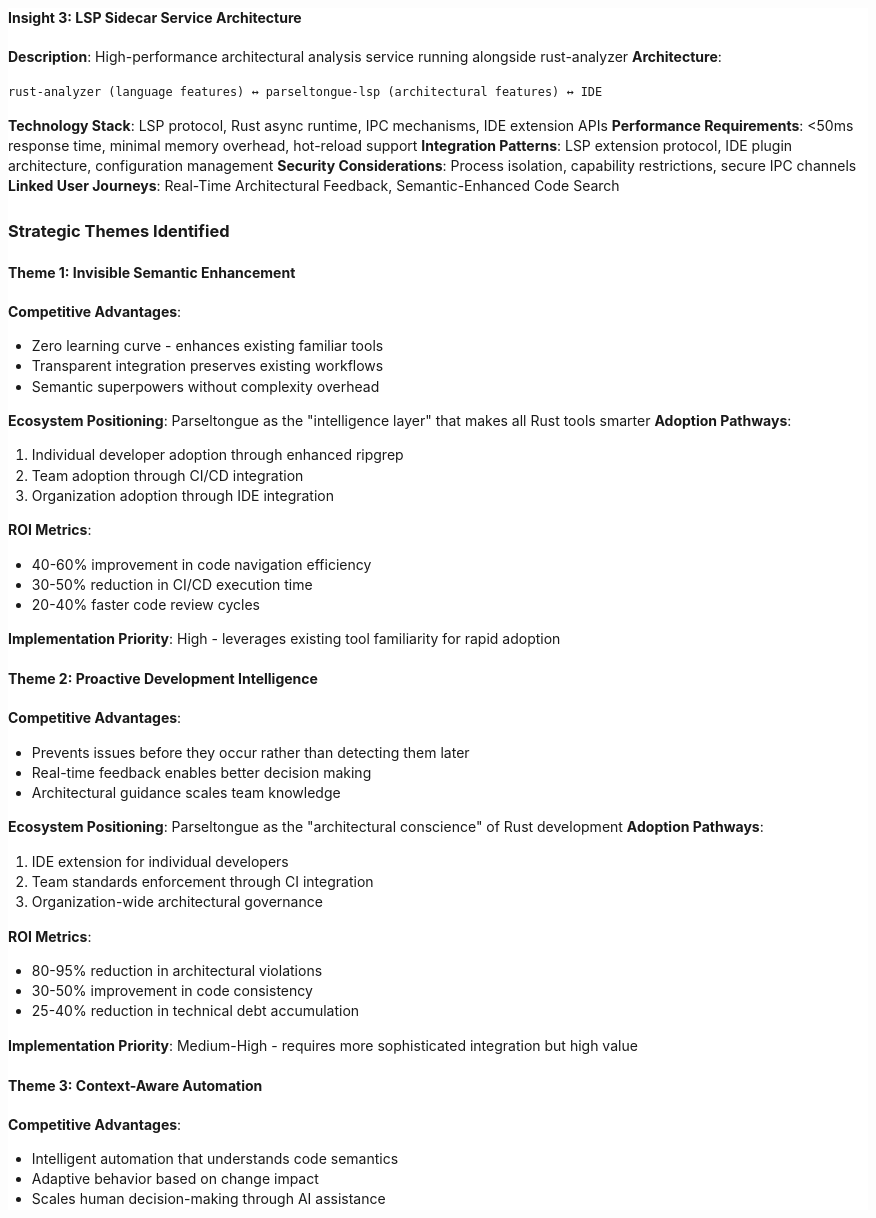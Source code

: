 #### Insight 3: LSP Sidecar Service Architecture  
**Description**: High-performance architectural analysis service running alongside rust-analyzer
**Architecture**:
```
rust-analyzer (language features) ↔ parseltongue-lsp (architectural features) ↔ IDE
```
**Technology Stack**: LSP protocol, Rust async runtime, IPC mechanisms, IDE extension APIs
**Performance Requirements**: <50ms response time, minimal memory overhead, hot-reload support
**Integration Patterns**: LSP extension protocol, IDE plugin architecture, configuration management
**Security Considerations**: Process isolation, capability restrictions, secure IPC channels
**Linked User Journeys**: Real-Time Architectural Feedback, Semantic-Enhanced Code Search

### Strategic Themes Identified

#### Theme 1: Invisible Semantic Enhancement
**Competitive Advantages**: 
- Zero learning curve - enhances existing familiar tools
- Transparent integration preserves existing workflows
- Semantic superpowers without complexity overhead

**Ecosystem Positioning**: Parseltongue as the "intelligence layer" that makes all Rust tools smarter
**Adoption Pathways**: 
1. Individual developer adoption through enhanced ripgrep
2. Team adoption through CI/CD integration
3. Organization adoption through IDE integration

**ROI Metrics**: 
- 40-60% improvement in code navigation efficiency
- 30-50% reduction in CI/CD execution time
- 20-40% faster code review cycles

**Implementation Priority**: High - leverages existing tool familiarity for rapid adoption

#### Theme 2: Proactive Development Intelligence
**Competitive Advantages**:
- Prevents issues before they occur rather than detecting them later
- Real-time feedback enables better decision making
- Architectural guidance scales team knowledge

**Ecosystem Positioning**: Parseltongue as the "architectural conscience" of Rust development
**Adoption Pathways**:
1. IDE extension for individual developers
2. Team standards enforcement through CI integration
3. Organization-wide architectural governance

**ROI Metrics**:
- 80-95% reduction in architectural violations
- 30-50% improvement in code consistency
- 25-40% reduction in technical debt accumulation

**Implementation Priority**: Medium-High - requires more sophisticated integration but high value

#### Theme 3: Context-Aware Automation
**Competitive Advantages**:
- Intelligent automation that understands code semantics
- Adaptive behavior based on change impact
- Scales human decision-making through AI assistance
